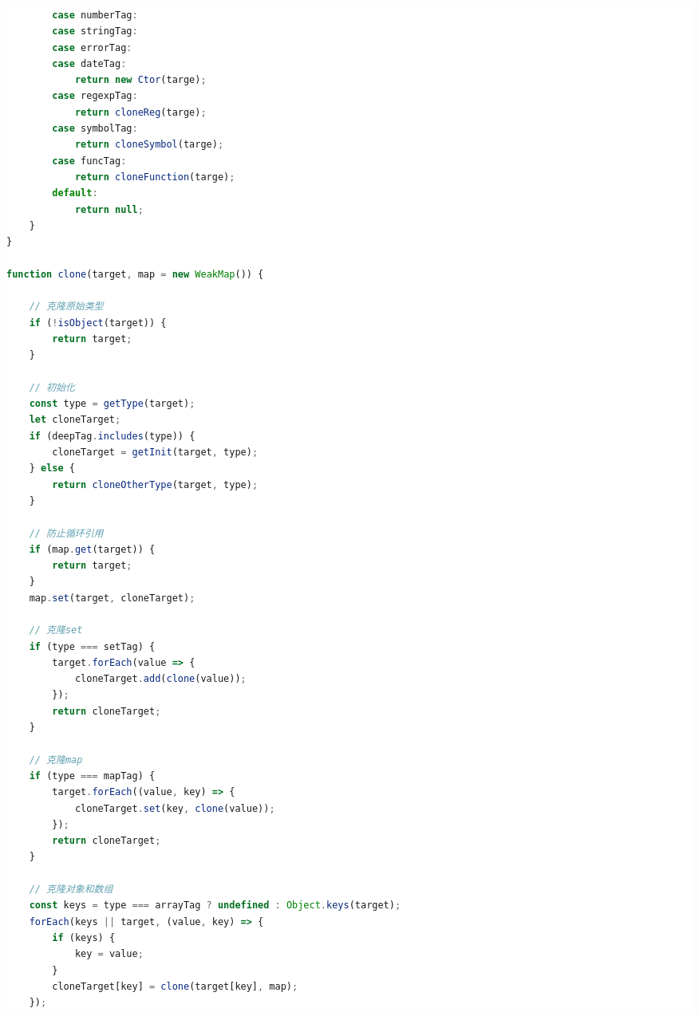 ```js
        case numberTag:
        case stringTag:
        case errorTag:
        case dateTag:
            return new Ctor(targe);
        case regexpTag:
            return cloneReg(targe);
        case symbolTag:
            return cloneSymbol(targe);
        case funcTag:
            return cloneFunction(targe);
        default:
            return null;
    }
}

function clone(target, map = new WeakMap()) {

    // 克隆原始类型
    if (!isObject(target)) {
        return target;
    }

    // 初始化
    const type = getType(target);
    let cloneTarget;
    if (deepTag.includes(type)) {
        cloneTarget = getInit(target, type);
    } else {
        return cloneOtherType(target, type);
    }

    // 防止循环引用
    if (map.get(target)) {
        return target;
    }
    map.set(target, cloneTarget);

    // 克隆set
    if (type === setTag) {
        target.forEach(value => {
            cloneTarget.add(clone(value));
        });
        return cloneTarget;
    }

    // 克隆map
    if (type === mapTag) {
        target.forEach((value, key) => {
            cloneTarget.set(key, clone(value));
        });
        return cloneTarget;
    }

    // 克隆对象和数组
    const keys = type === arrayTag ? undefined : Object.keys(target);
    forEach(keys || target, (value, key) => {
        if (keys) {
            key = value;
        }
        cloneTarget[key] = clone(target[key], map);
    });

```